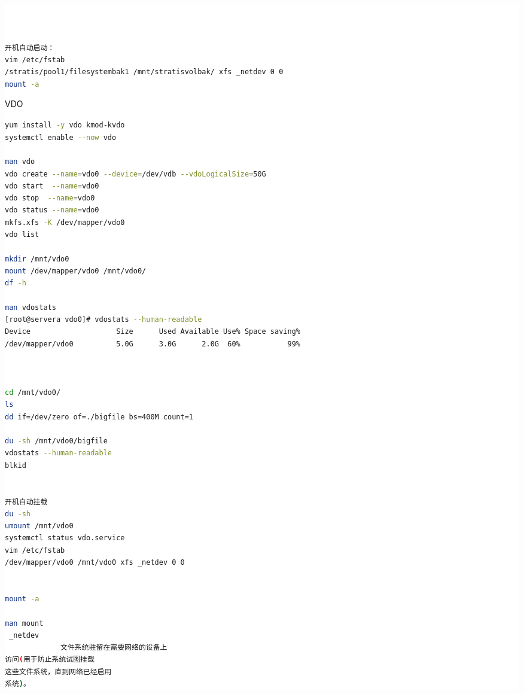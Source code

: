 ```bash



开机自动启动：
vim /etc/fstab
/stratis/pool1/filesystembak1 /mnt/stratisvolbak/ xfs _netdev 0 0
mount -a
```

VDO

```bash
yum install -y vdo kmod-kvdo
systemctl enable --now vdo 

man vdo
vdo create --name=vdo0 --device=/dev/vdb --vdoLogicalSize=50G
vdo start  --name=vdo0
vdo stop  --name=vdo0
vdo status --name=vdo0
mkfs.xfs -K /dev/mapper/vdo0 
vdo list

mkdir /mnt/vdo0
mount /dev/mapper/vdo0 /mnt/vdo0/
df -h

man vdostats
[root@servera vdo0]# vdostats --human-readable 
Device                    Size      Used Available Use% Space saving%
/dev/mapper/vdo0          5.0G      3.0G      2.0G  60%           99%



cd /mnt/vdo0/
ls
dd if=/dev/zero of=./bigfile bs=400M count=1

du -sh /mnt/vdo0/bigfile
vdostats --human-readable
blkid


开机自动挂载
du -sh
umount /mnt/vdo0
systemctl status vdo.service 
vim /etc/fstab 
/dev/mapper/vdo0 /mnt/vdo0 xfs _netdev 0 0


mount -a

man mount
 _netdev
             文件系统驻留在需要网络的设备上
访问(用于防止系统试图挂载
这些文件系统，直到网络已经启用
系统)。
```
